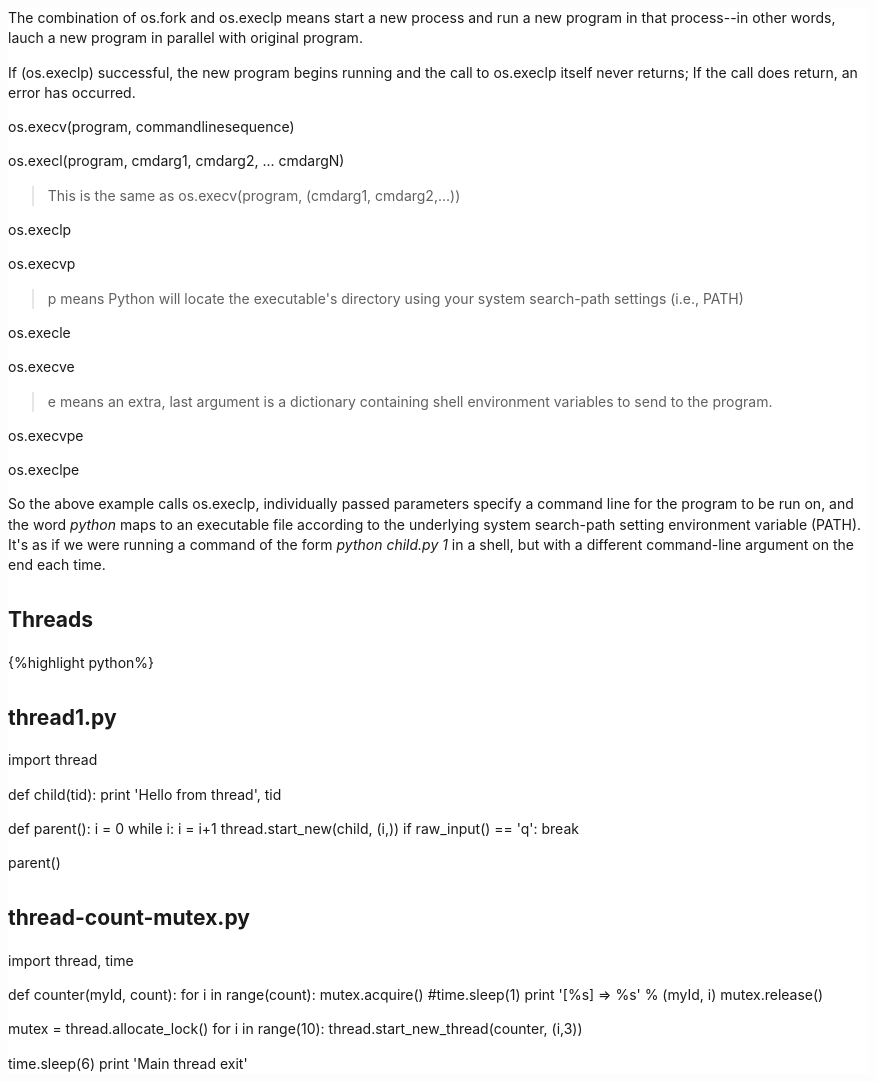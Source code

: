The combination of os.fork and os.execlp means start a new process and run a new program in that process--in other words, lauch a new program in parallel with original program.

If (os.execlp) successful, the new program begins running and the call to os.execlp itself never returns; If the call does return, an error has occurred.

os.execv(program, commandlinesequence)

os.execl(program, cmdarg1, cmdarg2, ... cmdargN)

> This is the same as os.execv(program, (cmdarg1, cmdarg2,...))

os.execlp

os.execvp

> p means Python will locate the executable's directory using your system search-path settings (i.e., PATH)

os.execle

os.execve

> e means an extra, last argument is a dictionary containing shell environment variables to send to the program.

os.execvpe

os.execlpe

So the above example calls os.execlp, individually passed parameters specify a command line for the program to be run on, and the word *python* maps to an executable file according to the underlying system search-path setting environment variable (PATH). It's as if we were running a command of the form *python child.py 1* in a shell, but with a different command-line argument on the end each time.

## Threads

{%highlight python%}
## thread1.py
import thread

def child(tid):
	print 'Hello from thread', tid

def parent():
	i = 0
	while i:
		i = i+1
		thread.start_new(child, (i,))
		if raw_input() == 'q': break

parent()


## thread-count-mutex.py
import thread, time

def counter(myId, count):
	for i in range(count):
		mutex.acquire()
		#time.sleep(1)
		print '[%s] => %s' % (myId, i)
		mutex.release()

mutex = thread.allocate_lock()
for i in range(10):
	thread.start_new_thread(counter, (i,3))

time.sleep(6)
print 'Main thread exit'